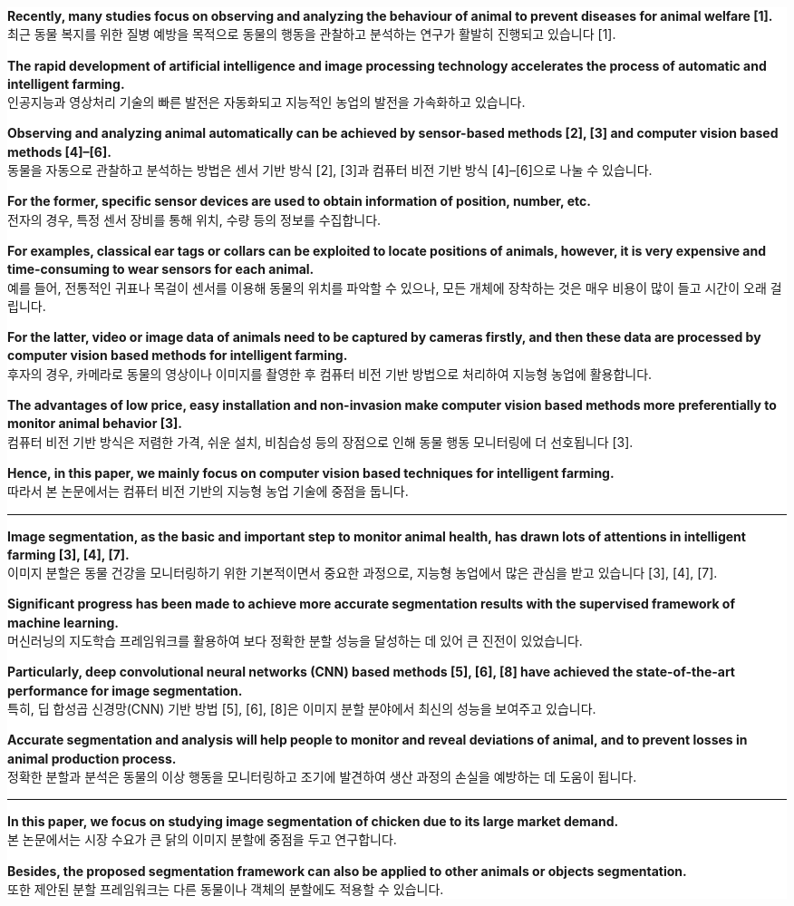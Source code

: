 **Recently, many studies focus on observing and analyzing the behaviour of animal to prevent diseases for animal welfare [1].**  
최근 동물 복지를 위한 질병 예방을 목적으로 동물의 행동을 관찰하고 분석하는 연구가 활발히 진행되고 있습니다 [1].

**The rapid development of artificial intelligence and image processing technology accelerates the process of automatic and intelligent farming.**  
인공지능과 영상처리 기술의 빠른 발전은 자동화되고 지능적인 농업의 발전을 가속화하고 있습니다.

**Observing and analyzing animal automatically can be achieved by sensor-based methods [2], [3] and computer vision based methods [4]–[6].**  
동물을 자동으로 관찰하고 분석하는 방법은 센서 기반 방식 [2], [3]과 컴퓨터 비전 기반 방식 [4]–[6]으로 나눌 수 있습니다.

**For the former, specific sensor devices are used to obtain information of position, number, etc.**  
전자의 경우, 특정 센서 장비를 통해 위치, 수량 등의 정보를 수집합니다.

**For examples, classical ear tags or collars can be exploited to locate positions of animals, however, it is very expensive and time-consuming to wear sensors for each animal.**  
예를 들어, 전통적인 귀표나 목걸이 센서를 이용해 동물의 위치를 파악할 수 있으나, 모든 개체에 장착하는 것은 매우 비용이 많이 들고 시간이 오래 걸립니다.

**For the latter, video or image data of animals need to be captured by cameras firstly, and then these data are processed by computer vision based methods for intelligent farming.**  
후자의 경우, 카메라로 동물의 영상이나 이미지를 촬영한 후 컴퓨터 비전 기반 방법으로 처리하여 지능형 농업에 활용합니다.

**The advantages of low price, easy installation and non-invasion make computer vision based methods more preferentially to monitor animal behavior [3].**  
컴퓨터 비전 기반 방식은 저렴한 가격, 쉬운 설치, 비침습성 등의 장점으로 인해 동물 행동 모니터링에 더 선호됩니다 [3].

**Hence, in this paper, we mainly focus on computer vision based techniques for intelligent farming.**  
따라서 본 논문에서는 컴퓨터 비전 기반의 지능형 농업 기술에 중점을 둡니다.

---

**Image segmentation, as the basic and important step to monitor animal health, has drawn lots of attentions in intelligent farming [3], [4], [7].**  
이미지 분할은 동물 건강을 모니터링하기 위한 기본적이면서 중요한 과정으로, 지능형 농업에서 많은 관심을 받고 있습니다 [3], [4], [7].

**Significant progress has been made to achieve more accurate segmentation results with the supervised framework of machine learning.**  
머신러닝의 지도학습 프레임워크를 활용하여 보다 정확한 분할 성능을 달성하는 데 있어 큰 진전이 있었습니다.

**Particularly, deep convolutional neural networks (CNN) based methods [5], [6], [8] have achieved the state-of-the-art performance for image segmentation.**  
특히, 딥 합성곱 신경망(CNN) 기반 방법 [5], [6], [8]은 이미지 분할 분야에서 최신의 성능을 보여주고 있습니다.

**Accurate segmentation and analysis will help people to monitor and reveal deviations of animal, and to prevent losses in animal production process.**  
정확한 분할과 분석은 동물의 이상 행동을 모니터링하고 조기에 발견하여 생산 과정의 손실을 예방하는 데 도움이 됩니다.

---

**In this paper, we focus on studying image segmentation of chicken due to its large market demand.**  
본 논문에서는 시장 수요가 큰 닭의 이미지 분할에 중점을 두고 연구합니다.

**Besides, the proposed segmentation framework can also be applied to other animals or objects segmentation.**  
또한 제안된 분할 프레임워크는 다른 동물이나 객체의 분할에도 적용할 수 있습니다.
